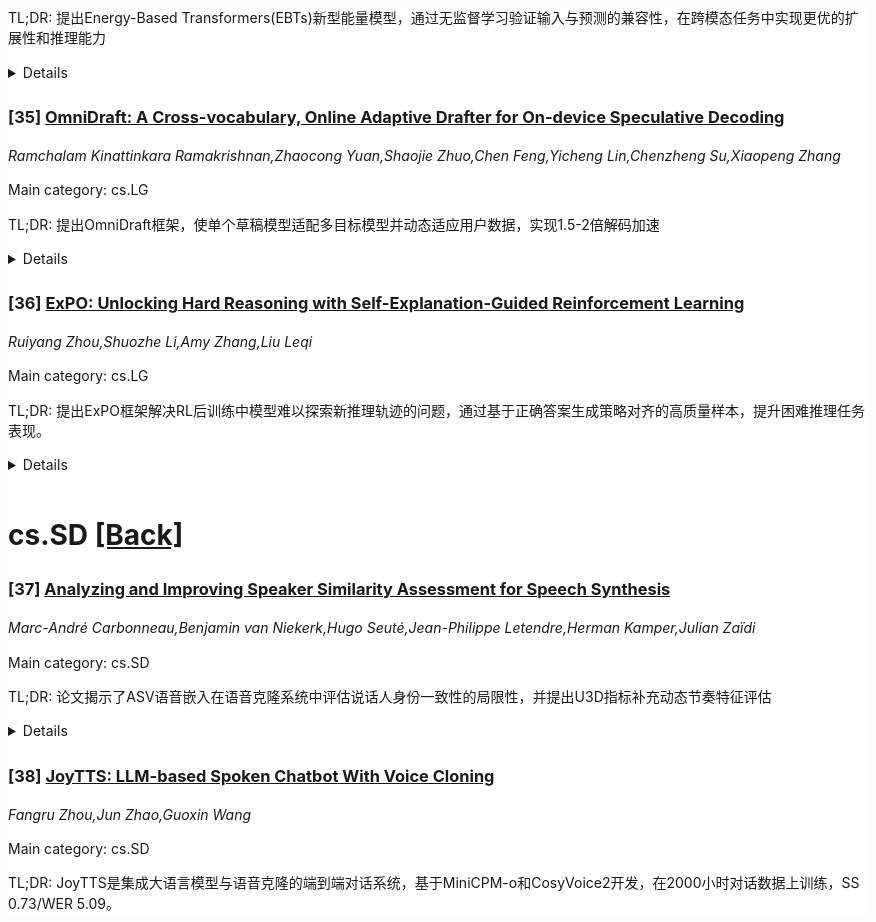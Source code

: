 TL;DR: 提出Energy-Based Transformers(EBTs)新型能量模型，通过无监督学习验证输入与预测的兼容性，在跨模态任务中实现更优的扩展性和推理能力


<details><summary>Details</summary></details>


### [35] [OmniDraft: A Cross-vocabulary, Online Adaptive Drafter for On-device Speculative Decoding](https://arxiv.org/abs/2507.02659)
*Ramchalam Kinattinkara Ramakrishnan,Zhaocong Yuan,Shaojie Zhuo,Chen Feng,Yicheng Lin,Chenzheng Su,Xiaopeng Zhang*

Main category: cs.LG

TL;DR: 提出OmniDraft框架，使单个草稿模型适配多目标模型并动态适应用户数据，实现1.5-2倍解码加速


<details><summary>Details</summary></details>


### [36] [ExPO: Unlocking Hard Reasoning with Self-Explanation-Guided Reinforcement Learning](https://arxiv.org/abs/2507.02834)
*Ruiyang Zhou,Shuozhe Li,Amy Zhang,Liu Leqi*

Main category: cs.LG

TL;DR: 提出ExPO框架解决RL后训练中模型难以探索新推理轨迹的问题，通过基于正确答案生成策略对齐的高质量样本，提升困难推理任务表现。


<details><summary>Details</summary></details>


<div id='cs.SD'></div>

# cs.SD [[Back]](#toc)

### [37] [Analyzing and Improving Speaker Similarity Assessment for Speech Synthesis](https://arxiv.org/abs/2507.02176)
*Marc-André Carbonneau,Benjamin van Niekerk,Hugo Seuté,Jean-Philippe Letendre,Herman Kamper,Julian Zaïdi*

Main category: cs.SD

TL;DR: 论文揭示了ASV语音嵌入在语音克隆系统中评估说话人身份一致性的局限性，并提出U3D指标补充动态节奏特征评估


<details><summary>Details</summary></details>


### [38] [JoyTTS: LLM-based Spoken Chatbot With Voice Cloning](https://arxiv.org/abs/2507.02380)
*Fangru Zhou,Jun Zhao,Guoxin Wang*

Main category: cs.SD

TL;DR: JoyTTS是集成大语言模型与语音克隆的端到端对话系统，基于MiniCPM-o和CosyVoice2开发，在2000小时对话数据上训练，SS 0.73/WER 5.09。

